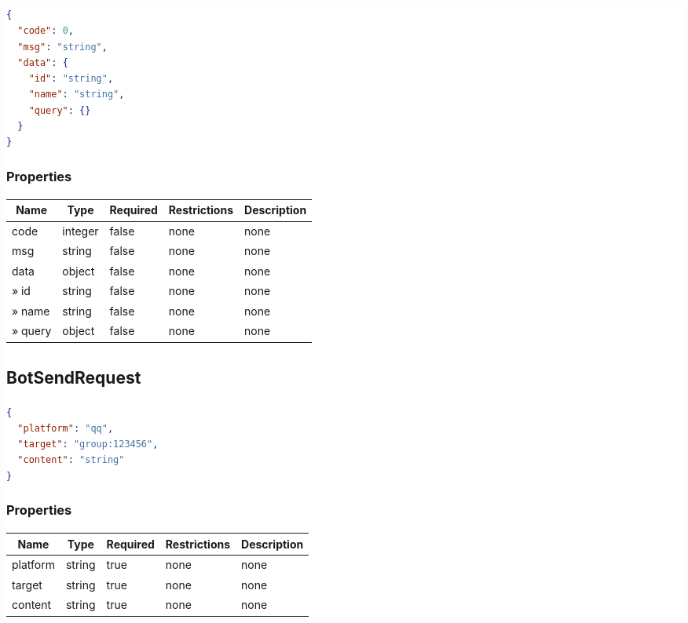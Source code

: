 ```json
{
  "code": 0,
  "msg": "string",
  "data": {
    "id": "string",
    "name": "string",
    "query": {}
  }
}

```

### Properties

|Name|Type|Required|Restrictions|Description|
|---|---|---|---|---|
|code|integer|false|none|none|
|msg|string|false|none|none|
|data|object|false|none|none|
|» id|string|false|none|none|
|» name|string|false|none|none|
|» query|object|false|none|none|

<h2 id="tocS_BotSendRequest">BotSendRequest</h2>

<a id="schemabotsendrequest"></a>
<a id="schema_BotSendRequest"></a>
<a id="tocSbotsendrequest"></a>
<a id="tocsbotsendrequest"></a>

```json
{
  "platform": "qq",
  "target": "group:123456",
  "content": "string"
}

```

### Properties

|Name|Type|Required|Restrictions|Description|
|---|---|---|---|---|
|platform|string|true|none|none|
|target|string|true|none|none|
|content|string|true|none|none|
